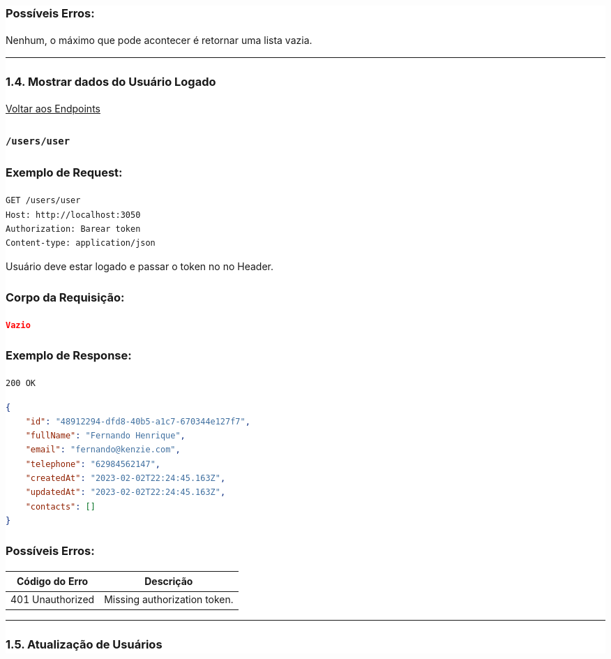 ### Possíveis Erros:
Nenhum, o máximo que pode acontecer é retornar uma lista vazia.

---
### 1.4. **Mostrar dados do Usuário Logado**

[ Voltar aos Endpoints ](#5-endpoints)

### `/users/user`

### Exemplo de Request:
```
GET /users/user
Host: http://localhost:3050
Authorization: Barear token
Content-type: application/json
```

Usuário deve estar logado e passar o token no no Header.



### Corpo da Requisição:
```json
Vazio
```

### Exemplo de Response:
```
200 OK
```
```json
{
	"id": "48912294-dfd8-40b5-a1c7-670344e127f7",
	"fullName": "Fernando Henrique",
	"email": "fernando@kenzie.com",
	"telephone": "62984562147",
	"createdAt": "2023-02-02T22:24:45.163Z",
	"updatedAt": "2023-02-02T22:24:45.163Z",
	"contacts": []
}
```

### Possíveis Erros:
| Código do Erro | Descrição |
|----------------|-----------|
| 401 Unauthorized  | Missing authorization token. |

---

### 1.5. **Atualização de Usuários**
